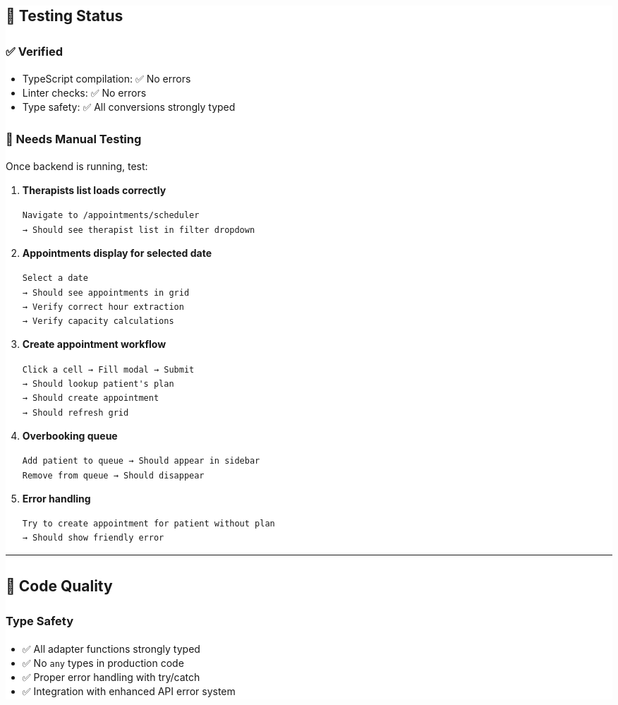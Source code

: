 
## 🧪 Testing Status

### ✅ Verified

- TypeScript compilation: ✅ No errors
- Linter checks: ✅ No errors
- Type safety: ✅ All conversions strongly typed

### 🔄 Needs Manual Testing

Once backend is running, test:

1. **Therapists list loads correctly**
   ```
   Navigate to /appointments/scheduler
   → Should see therapist list in filter dropdown
   ```

2. **Appointments display for selected date**
   ```
   Select a date
   → Should see appointments in grid
   → Verify correct hour extraction
   → Verify capacity calculations
   ```

3. **Create appointment workflow**
   ```
   Click a cell → Fill modal → Submit
   → Should lookup patient's plan
   → Should create appointment
   → Should refresh grid
   ```

4. **Overbooking queue**
   ```
   Add patient to queue → Should appear in sidebar
   Remove from queue → Should disappear
   ```

5. **Error handling**
   ```
   Try to create appointment for patient without plan
   → Should show friendly error
   ```

---

## 📝 Code Quality

### Type Safety
- ✅ All adapter functions strongly typed
- ✅ No `any` types in production code
- ✅ Proper error handling with try/catch
- ✅ Integration with enhanced API error system
